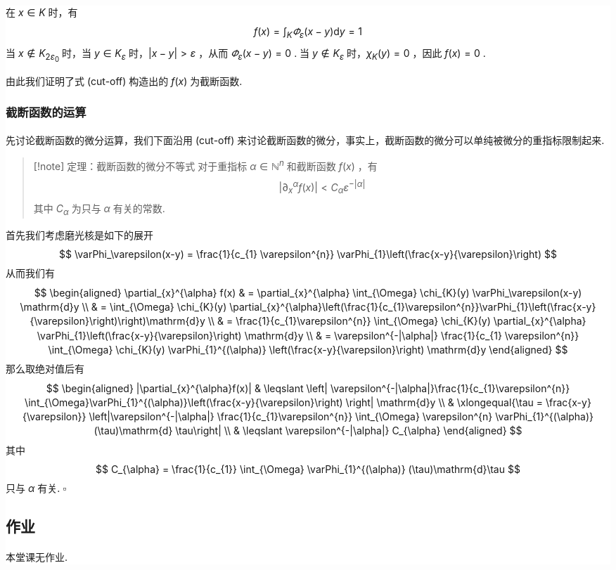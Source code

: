 在 $x\in K$ 时，有
$$
f(x) = \int_{K} \varPhi_\varepsilon(x-y) \mathrm{d}y = 1
$$
当 $x\notin K_{2\varepsilon_{0}}$ 时，当 $y\in K_\varepsilon$ 时，$|x-y|>\varepsilon$ ，从而 $\varPhi_\varepsilon(x-y)=0$ . 当 $y\notin K_{\varepsilon}$ 时，$\chi_{K}(y)=0$ ，因此 $f(x) = 0$ .

由此我们证明了式 (cut-off) 构造出的 $f(x)$ 为截断函数.

### 截断函数的运算

先讨论截断函数的微分运算，我们下面沿用 $(\text{cut-off})$ 来讨论截断函数的微分，事实上，截断函数的微分可以单纯被微分的重指标限制起来.

>[!note] 定理：截断函数的微分不等式
>对于重指标 $\alpha\in \mathbb{N}^{n}$ 和截断函数 $f(x)$ ，有
>$$ |\partial_{x}^{\alpha} f(x)| < C_{\alpha} \varepsilon^{-|\alpha|} $$
>其中 $C_{\alpha}$ 为只与 $\alpha$ 有关的常数.
>

首先我们考虑磨光核是如下的展开
$$
\varPhi_\varepsilon(x-y) = \frac{1}{c_{1} \varepsilon^{n}} \varPhi_{1}\left(\frac{x-y}{\varepsilon}\right)
$$
从而我们有
$$
\begin{aligned}
\partial_{x}^{\alpha} f(x) & = \partial_{x}^{\alpha} \int_{\Omega} \chi_{K}(y) \varPhi_\varepsilon(x-y) \mathrm{d}y \\
& = \int_{\Omega} \chi_{K}(y) \partial_{x}^{\alpha}\left(\frac{1}{c_{1}\varepsilon^{n}}\varPhi_{1}\left(\frac{x-y}{\varepsilon}\right)\right)\mathrm{d}y \\
& = \frac{1}{c_{1}\varepsilon^{n}} \int_{\Omega} \chi_{K}(y) \partial_{x}^{\alpha} \varPhi_{1}\left(\frac{x-y}{\varepsilon}\right) \mathrm{d}y \\
& = \varepsilon^{-|\alpha|} \frac{1}{c_{1} \varepsilon^{n}} \int_{\Omega} \chi_{K}(y) \varPhi_{1}^{(\alpha)} \left(\frac{x-y}{\varepsilon}\right) \mathrm{d}y 
\end{aligned}
$$
那么取绝对值后有
$$
\begin{aligned}
|\partial_{x}^{\alpha}f(x)| & \leqslant \left| \varepsilon^{-|\alpha|}\frac{1}{c_{1}\varepsilon^{n}} \int_{\Omega}\varPhi_{1}^{(\alpha)}\left(\frac{x-y}{\varepsilon}\right) \right| \mathrm{d}y \\
& \xlongequal{\tau = \frac{x-y}{\varepsilon}} \left|\varepsilon^{-|\alpha|} \frac{1}{c_{1}\varepsilon^{n}} \int_{\Omega} \varepsilon^{n} \varPhi_{1}^{(\alpha)} (\tau)\mathrm{d} \tau\right| \\
& \leqslant \varepsilon^{-|\alpha|} C_{\alpha}
\end{aligned}
$$
其中
$$
C_{\alpha} = \frac{1}{c_{1}} \int_{\Omega} \varPhi_{1}^{(\alpha)} (\tau)\mathrm{d}\tau 
$$
只与 $\alpha$ 有关. $\square$

## 作业
本堂课无作业.